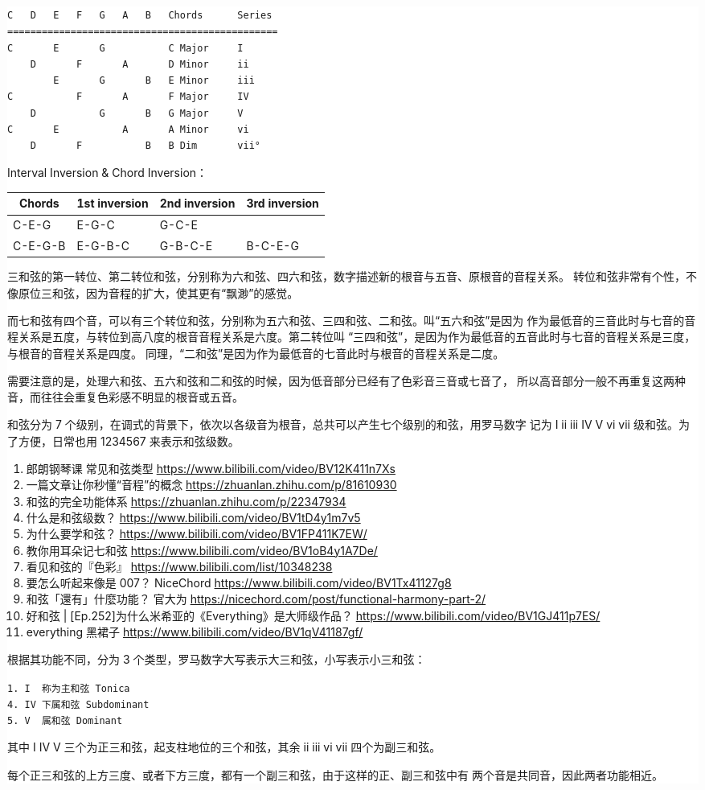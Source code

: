     C   D   E   F   G   A   B   Chords      Series
    ===============================================
    C       E       G           C Major     I
        D       F       A       D Minor     ii
            E       G       B   E Minor     iii
    C           F       A       F Major     IV
        D           G       B   G Major     V
    C       E           A       A Minor     vi
        D       F           B   B Dim       vii°


Interval Inversion & Chord Inversion：

|  Chords | 1st inversion | 2nd inversion | 3rd inversion |
|---------|---------------|---------------|---------------|
| C-E-G   | E-G-C         | G-C-E         |               |
| C-E-G-B | E-G-B-C       | G-B-C-E       | B-C-E-G       |

三和弦的第一转位、第二转位和弦，分别称为六和弦、四六和弦，数字描述新的根音与五音、原根音的音程关系。
转位和弦非常有个性，不像原位三和弦，因为音程的扩大，使其更有“飘渺”的感觉。

而七和弦有四个音，可以有三个转位和弦，分别称为五六和弦、三四和弦、二和弦。叫“五六和弦”是因为
作为最低音的三音此时与七音的音程关系是五度，与转位到高八度的根音音程关系是六度。第二转位叫
“三四和弦”，是因为作为最低音的五音此时与七音的音程关系是三度，与根音的音程关系是四度。
同理，“二和弦”是因为作为最低音的七音此时与根音的音程关系是二度。

需要注意的是，处理六和弦、五六和弦和二和弦的时候，因为低音部分已经有了色彩音三音或七音了，
所以高音部分一般不再重复这两种音，而往往会重复色彩感不明显的根音或五音。


和弦分为 7 个级别，在调式的背景下，依次以各级音为根音，总共可以产生七个级别的和弦，用罗马数字
记为 I ii iii IV V vi vii 级和弦。为了方便，日常也用 1234567 来表示和弦级数。

01. 郎朗钢琴课 常见和弦类型 https://www.bilibili.com/video/BV12K411n7Xs
02. 一篇文章让你秒懂“音程”的概念 https://zhuanlan.zhihu.com/p/81610930
03. 和弦的完全功能体系 https://zhuanlan.zhihu.com/p/22347934
04. 什么是和弦级数？ https://www.bilibili.com/video/BV1tD4y1m7v5
05. 为什么要学和弦？ https://www.bilibili.com/video/BV1FP411K7EW/
06. 教你用耳朵记七和弦 https://www.bilibili.com/video/BV1oB4y1A7De/
07. 看见和弦的『色彩』 https://www.bilibili.com/list/10348238
08. 要怎么听起来像是 007？ NiceChord https://www.bilibili.com/video/BV1Tx41127g8
09. 和弦「還有」什麼功能？ 官大为 https://nicechord.com/post/functional-harmony-part-2/
10. 好和弦 | [Ep.252]为什么米希亚的《Everything》是大师级作品？ https://www.bilibili.com/video/BV1GJ411p7ES/
11. everything 黑裙子 https://www.bilibili.com/video/BV1qV41187gf/

根据其功能不同，分为 3 个类型，罗马数字大写表示大三和弦，小写表示小三和弦：

    1. I  称为主和弦 Tonica
    4. IV 下属和弦 Subdominant
    5. V  属和弦 Dominant

其中 I IV V 三个为正三和弦，起支柱地位的三个和弦，其余 ii iii vi vii 四个为副三和弦。

每个正三和弦的上方三度、或者下方三度，都有一个副三和弦，由于这样的正、副三和弦中有
两个音是共同音，因此两者功能相近。
